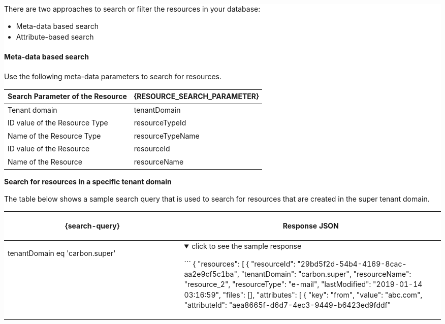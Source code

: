 </div>
</div></td>
</tr>
</tbody>
</table>

There are two approaches to search or filter the resources in your
database:

-   Meta-data based search
-   Attribute-based search

#### Meta-data based search

Use the following meta-data parameters to search for resources.

| Search Parameter of the Resource | {RESOURCE\_SEARCH\_PARAMETER} |
|----------------------------------|-------------------------------|
| Tenant domain                    | tenantDomain                  |
| ID value of the Resource Type    | resourceTypeId                |
| Name of the Resource Type        | resourceTypeName              |
| ID value of the Resource         | resourceId                    |
| Name of the Resource             | resourceName                  |

**Search for resources in a specific tenant domain**

The table below shows a sample search query that is used to search for
resources that are created in the super tenant domain.

<table>
<colgroup>
<col style="width: 40%" />
<col style="width: 59%" />
</colgroup>
<thead>
<tr class="header">
<th><p>{search-query}</p></th>
<th><p>Response JSON</p></th>
</tr>
</thead>
<tbody>
<tr class="odd">
<td><p>tenantDomain eq 'carbon.super'</p></td>
<td>
<div class="content-wrapper">
<details class="example" open="">
    <summary>click to see the sample response</summary>
    <p>
    ```
    {
    "resources": [
            {
                "resourceId": "29bd5f2d-54b4-4169-8cac-aa2e9cf5c1ba",
                "tenantDomain": "carbon.super",
                "resourceName": "resource_2",
                "resourceType": "e-mail",
                "lastModified": "2019-01-14 03:16:59",
                "files": [],
                "attributes": [
                    {
                        "key": "from",
                        "value": "abc.com",
                        "attributeId": "aea8665f-d6d7-4ec3-9449-b6423ed9fddf"
